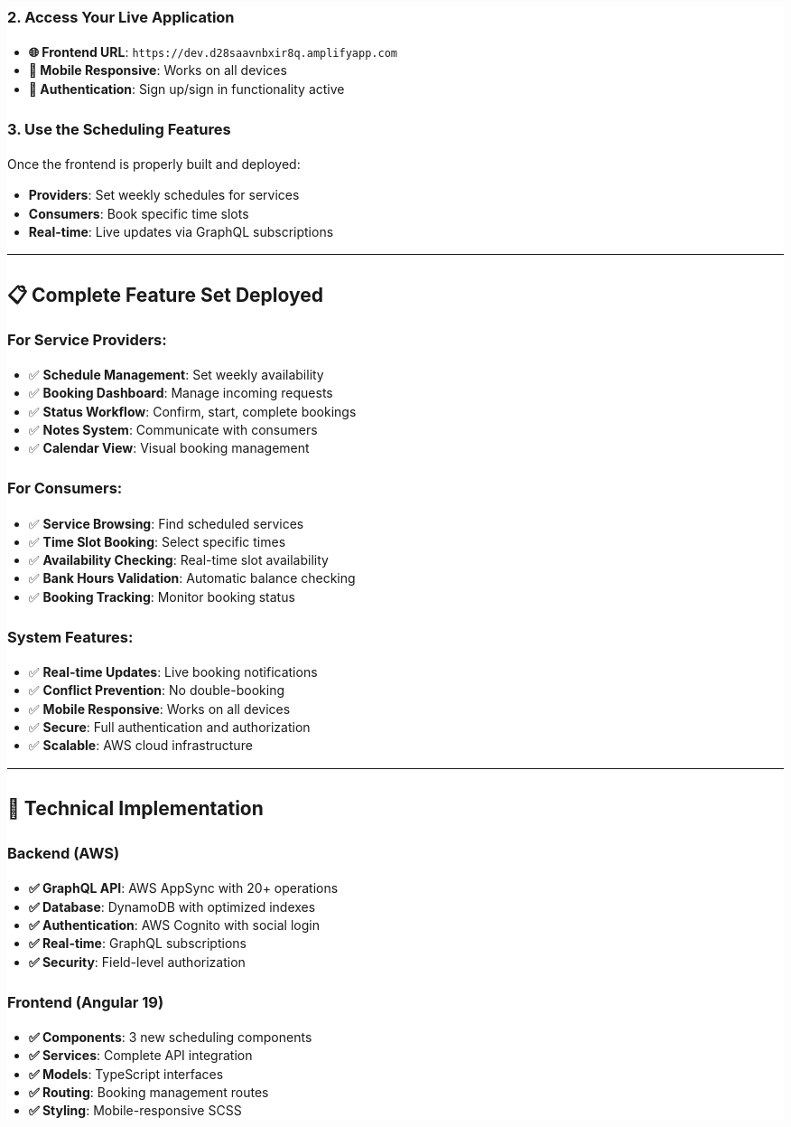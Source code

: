 ### 2. Access Your Live Application
- **🌐 Frontend URL**: `https://dev.d28saavnbxir8q.amplifyapp.com`
- **📱 Mobile Responsive**: Works on all devices
- **🔐 Authentication**: Sign up/sign in functionality active

### 3. Use the Scheduling Features
Once the frontend is properly built and deployed:
- **Providers**: Set weekly schedules for services
- **Consumers**: Book specific time slots
- **Real-time**: Live updates via GraphQL subscriptions

---

## 📋 Complete Feature Set Deployed

### For Service Providers:
- ✅ **Schedule Management**: Set weekly availability
- ✅ **Booking Dashboard**: Manage incoming requests
- ✅ **Status Workflow**: Confirm, start, complete bookings
- ✅ **Notes System**: Communicate with consumers
- ✅ **Calendar View**: Visual booking management

### For Consumers:
- ✅ **Service Browsing**: Find scheduled services
- ✅ **Time Slot Booking**: Select specific times
- ✅ **Availability Checking**: Real-time slot availability
- ✅ **Bank Hours Validation**: Automatic balance checking
- ✅ **Booking Tracking**: Monitor booking status

### System Features:
- ✅ **Real-time Updates**: Live booking notifications
- ✅ **Conflict Prevention**: No double-booking
- ✅ **Mobile Responsive**: Works on all devices
- ✅ **Secure**: Full authentication and authorization
- ✅ **Scalable**: AWS cloud infrastructure

---

## 🔧 Technical Implementation

### Backend (AWS)
- **✅ GraphQL API**: AWS AppSync with 20+ operations
- **✅ Database**: DynamoDB with optimized indexes
- **✅ Authentication**: AWS Cognito with social login
- **✅ Real-time**: GraphQL subscriptions
- **✅ Security**: Field-level authorization

### Frontend (Angular 19)
- **✅ Components**: 3 new scheduling components
- **✅ Services**: Complete API integration
- **✅ Models**: TypeScript interfaces
- **✅ Routing**: Booking management routes
- **✅ Styling**: Mobile-responsive SCSS
